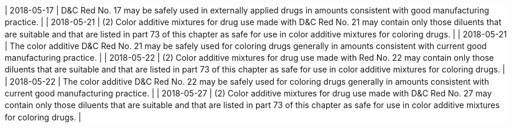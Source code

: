 | 2018-05-17 | D&amp;C Red No. 17 may be safely used in externally applied drugs in amounts consistent with good manufacturing practice.                                                                                                                                                                                                                                                                                                                                                                                                                                                                                                                                                                                                                                                                                                                                                        |
| 2018-05-21 | (2) Color additive mixtures for drug use made with D&amp;C Red No. 21 may contain only those diluents that are suitable and that are listed in part 73 of this chapter as safe for use in color additive mixtures for coloring drugs.                                                                                                                                                                                                                                                                                                                                                                                                                                                                                                                                                                                                                                            |
| 2018-05-21 | The color additive D&amp;C Red No. 21 may be safely used for coloring drugs generally in amounts consistent with current good manufacturing practice.                                                                                                                                                                                                                                                                                                                                                                                                                                                                                                                                                                                                                                                                                                                            |
| 2018-05-22 | (2) Color additive mixtures for drug use made with Red No. 22 may contain only those diluents that are suitable and that are listed in part 73 of this chapter as safe for use in color additive mixtures for coloring drugs.                                                                                                                                                                                                                                                                                                                                                                                                                                                                                                                                                                                                                                                    |
| 2018-05-22 | The color additive D&amp;C Red No. 22 may be safely used for coloring drugs generally in amounts consistent with current good manufacturing practice.                                                                                                                                                                                                                                                                                                                                                                                                                                                                                                                                                                                                                                                                                                                            |
| 2018-05-27 | (2) Color additive mixtures for drug use made with D&amp;C Red No. 27 may contain only those diluents that are suitable and that are listed in part 73 of this chapter as safe for use in color additive mixtures for coloring drugs.                                                                                                                                                                                                                                                                                                                                                                                                                                                                                                                                                                                                                                            |